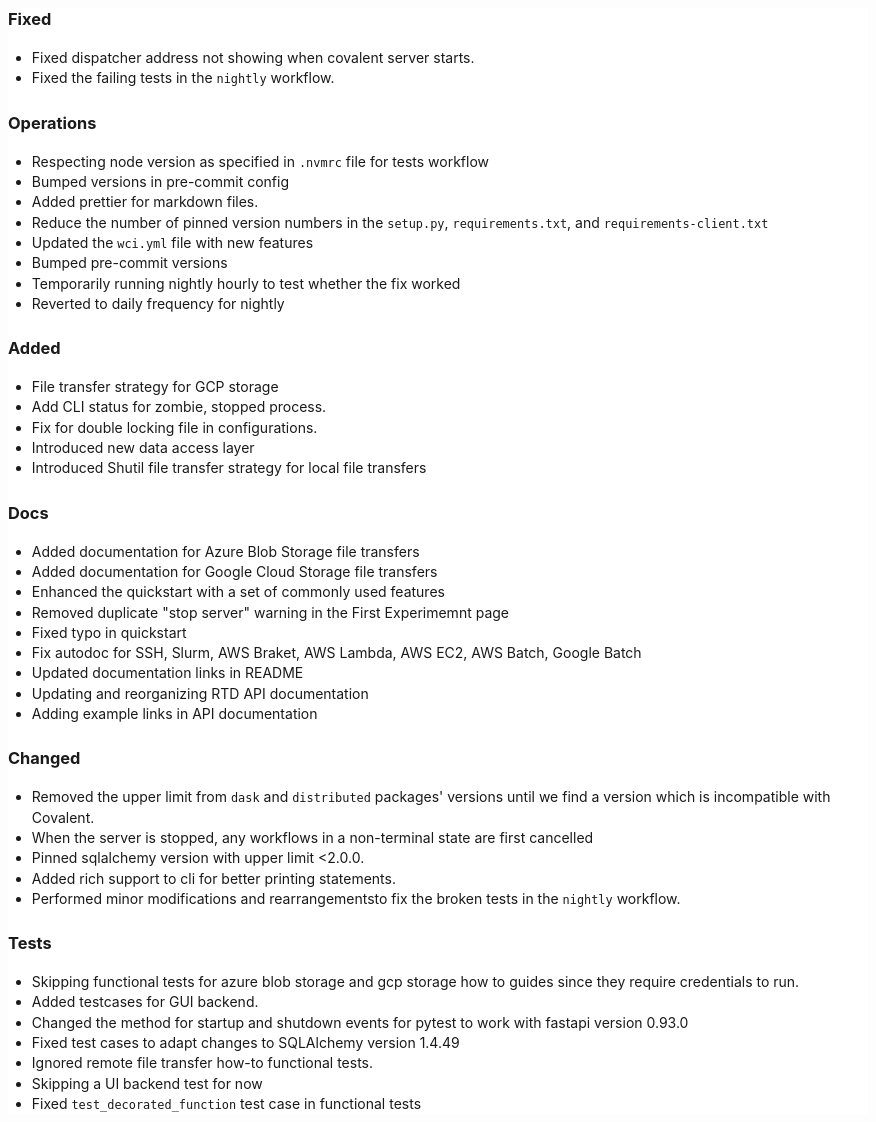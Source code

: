 ### Fixed

- Fixed dispatcher address not showing when covalent server starts.
- Fixed the failing tests in the `nightly` workflow.

### Operations

- Respecting node version as specified in `.nvmrc` file for tests workflow
- Bumped versions in pre-commit config
- Added prettier for markdown files.
- Reduce the number of pinned version numbers in the `setup.py`, `requirements.txt`, and `requirements-client.txt`
- Updated the `wci.yml` file with new features
- Bumped pre-commit versions
- Temporarily running nightly hourly to test whether the fix worked
- Reverted to daily frequency for nightly

### Added

- File transfer strategy for GCP storage
- Add CLI status for zombie, stopped process.
- Fix for double locking file in configurations.
- Introduced new data access layer
- Introduced Shutil file transfer strategy for local file transfers

### Docs

- Added documentation for Azure Blob Storage file transfers
- Added documentation for Google Cloud Storage file transfers
- Enhanced the quickstart with a set of commonly used features
- Removed duplicate "stop server" warning in the First Experimemnt page
- Fixed typo in quickstart
- Fix autodoc for SSH, Slurm, AWS Braket, AWS Lambda, AWS EC2, AWS Batch, Google Batch
- Updated documentation links in README
- Updating and reorganizing RTD API documentation
- Adding example links in API documentation

### Changed

- Removed the upper limit from `dask` and `distributed` packages' versions until we find a version which is incompatible with Covalent.
- When the server is stopped, any workflows in a non-terminal state are first cancelled
- Pinned sqlalchemy version with upper limit <2.0.0.
- Added rich support to cli for better printing statements.
- Performed minor modifications and rearrangementsto fix the broken tests in the `nightly` workflow.

### Tests

- Skipping functional tests for azure blob storage and gcp storage how to guides since they require credentials to run.
- Added testcases for GUI backend.
- Changed the method for startup and shutdown events for pytest to work with fastapi version 0.93.0
- Fixed test cases to adapt changes to SQLAlchemy version 1.4.49
- Ignored remote file transfer how-to functional tests.
- Skipping a UI backend test for now
- Fixed `test_decorated_function` test case in functional tests
